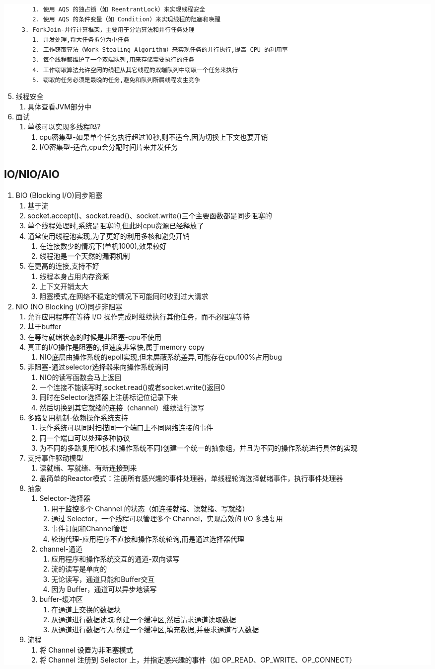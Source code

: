             1. 使用 AQS 的独占锁（如 ReentrantLock）来实现线程安全
            2. 使用 AQS 的条件变量（如 Condition）来实现线程的阻塞和唤醒
         3. ForkJoin-并行计算框架，主要用于分治算法和并行任务处理
            1. 并发处理,将大任务拆分为小任务
            2. 工作窃取算法（Work-Stealing Algorithm）来实现任务的并行执行,提高 CPU 的利用率
            3. 每个线程都维护了一个双端队列,用来存储需要执行的任务
            4. 工作窃取算法允许空闲的线程从其它线程的双端队列中窃取一个任务来执行
            5. 窃取的任务必须是最晚的任务,避免和队列所属线程发生竞争
5. 线程安全
   1. 具体查看JVM部分中
6. 面试
   1. 单核可以实现多线程吗?
      1. cpu密集型-如果单个任务执行超过10秒,则不适合,因为切换上下文也要开销
      2. I/O密集型-适合,cpu会分配时间片来并发任务

## IO/NIO/AIO
1. BIO (Blocking I/O)同步阻塞
   1. 基于流
   2. socket.accept()、socket.read()、socket.write()三个主要函数都是同步阻塞的
   3. 单个线程处理时,系统是阻塞的,但此时cpu资源已经释放了
   4. 通常使用线程池实现,为了更好的利用多核和避免开销
      1. 在连接数少的情况下(单机1000),效果较好
      2. 线程池是一个天然的漏洞机制
   5. 在更高的连接,支持不好
      1. 线程本身占用内存资源
      2. 上下文开销太大
      3. 阻塞模式,在网络不稳定的情况下可能同时收到过大请求
2. NIO (NO Blocking I/O)同步非阻塞
   1. 允许应用程序在等待 I/O 操作完成时继续执行其他任务，而不必阻塞等待
   2. 基于buffer
   3. 在等待就绪状态的时候是非阻塞-cpu不使用
   4. 真正的I/O操作是阻塞的,但速度非常快,属于memory copy
      1. NIO底层由操作系统的epoll实现,但未屏蔽系统差异,可能存在cpu100%占用bug
   5. 非阻塞-通过selector选择器来向操作系统询问
      1. NIO的读写函数会马上返回
      2. 一个连接不能读写时,socket.read()或者socket.write()返回0
      3. 同时在Selector选择器上注册标记位记录下来
      4. 然后切换到其它就绪的连接（channel）继续进行读写
   6. 多路复用机制-依赖操作系统支持
      1. 操作系统可以同时扫描同一个端口上不同网络连接的事件
      2. 同一个端口可以处理多种协议
      3. 为不同的多路复用IO技术(操作系统不同)创建一个统一的抽象组，并且为不同的操作系统进行具体的实现
   7. 支持事件驱动模型
      1. 读就绪、写就绪、有新连接到来
      2. 最简单的Reactor模式：注册所有感兴趣的事件处理器，单线程轮询选择就绪事件，执行事件处理器
   8. 抽象
      1. Selector-选择器
         1. 用于监控多个 Channel 的状态（如连接就绪、读就绪、写就绪）
         2. 通过 Selector，一个线程可以管理多个 Channel，实现高效的 I/O 多路复用
         3. 事件订阅和Channel管理
         4. 轮询代理-应用程序不直接和操作系统轮询,而是通过选择器代理
      2. channel-通道
         1. 应用程序和操作系统交互的通道-双向读写
         2. 流的读写是单向的
         3. 无论读写，通道只能和Buffer交互
         4. 因为 Buffer，通道可以异步地读写
      3. buffer-缓冲区
         1. 在通道上交换的数据块
         2. 从通道进行数据读取:创建一个缓冲区,然后请求通道读取数据
         3. 从通道进行数据写入:创建一个缓冲区,填充数据,并要求通道写入数据
   9. 流程
      1.  将 Channel 设置为非阻塞模式
      2.  将 Channel 注册到 Selector 上，并指定感兴趣的事件（如 OP_READ、OP_WRITE、OP_CONNECT）